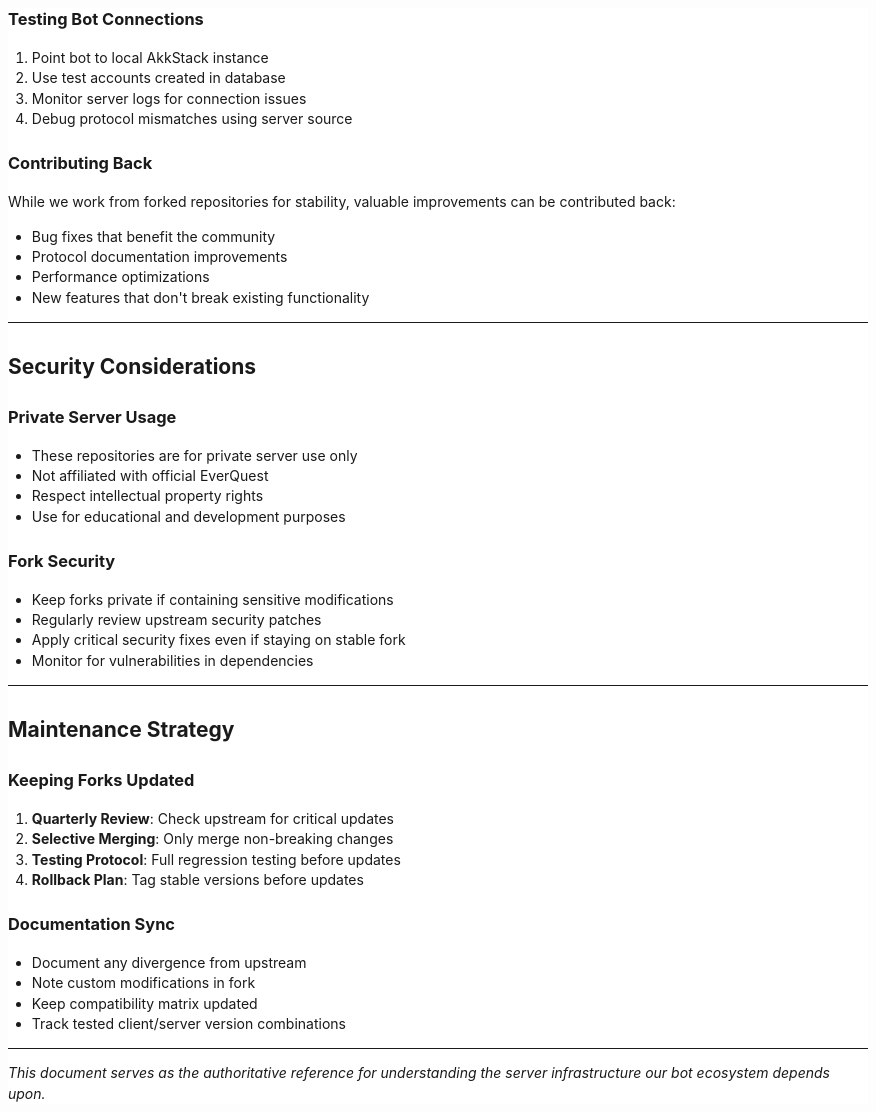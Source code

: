 ### Testing Bot Connections
1. Point bot to local AkkStack instance
2. Use test accounts created in database
3. Monitor server logs for connection issues
4. Debug protocol mismatches using server source

### Contributing Back
While we work from forked repositories for stability, valuable improvements can be contributed back:
- Bug fixes that benefit the community
- Protocol documentation improvements
- Performance optimizations
- New features that don't break existing functionality

---

## Security Considerations

### Private Server Usage
- These repositories are for private server use only
- Not affiliated with official EverQuest
- Respect intellectual property rights
- Use for educational and development purposes

### Fork Security
- Keep forks private if containing sensitive modifications
- Regularly review upstream security patches
- Apply critical security fixes even if staying on stable fork
- Monitor for vulnerabilities in dependencies

---

## Maintenance Strategy

### Keeping Forks Updated
1. **Quarterly Review**: Check upstream for critical updates
2. **Selective Merging**: Only merge non-breaking changes
3. **Testing Protocol**: Full regression testing before updates
4. **Rollback Plan**: Tag stable versions before updates

### Documentation Sync
- Document any divergence from upstream
- Note custom modifications in fork
- Keep compatibility matrix updated
- Track tested client/server version combinations

---

*This document serves as the authoritative reference for understanding the server infrastructure our bot ecosystem depends upon.*